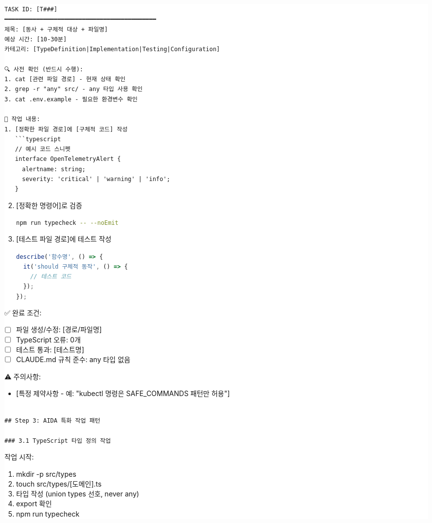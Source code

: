 ```
TASK ID: [T###]
━━━━━━━━━━━━━━━━━━━━━━━━━━━━━━━━━━━━━━━━━━━
제목: [동사 + 구체적 대상 + 파일명]
예상 시간: [10-30분]
카테고리: [TypeDefinition|Implementation|Testing|Configuration]

🔍 사전 확인 (반드시 수행):
1. cat [관련 파일 경로] - 현재 상태 확인
2. grep -r "any" src/ - any 타입 사용 확인
3. cat .env.example - 필요한 환경변수 확인

📝 작업 내용:
1. [정확한 파일 경로]에 [구체적 코드] 작성
   ```typescript
   // 예시 코드 스니펫
   interface OpenTelemetryAlert {
     alertname: string;
     severity: 'critical' | 'warning' | 'info';
   }
   ```

2. [정확한 명령어]로 검증
   ```bash
   npm run typecheck -- --noEmit
   ```

3. [테스트 파일 경로]에 테스트 작성
   ```typescript
   describe('함수명', () => {
     it('should 구체적 동작', () => {
       // 테스트 코드
     });
   });
   ```

✅ 완료 조건:
- [ ] 파일 생성/수정: [경로/파일명]
- [ ] TypeScript 오류: 0개
- [ ] 테스트 통과: [테스트명]
- [ ] CLAUDE.md 규칙 준수: any 타입 없음

⚠️ 주의사항:
- [특정 제약사항 - 예: "kubectl 명령은 SAFE_COMMANDS 패턴만 허용"]
```

## Step 3: AIDA 특화 작업 패턴

### 3.1 TypeScript 타입 정의 작업
```
작업 시작:
1. mkdir -p src/types
2. touch src/types/[도메인].ts
3. 타입 작성 (union types 선호, never any)
4. export 확인
5. npm run typecheck
